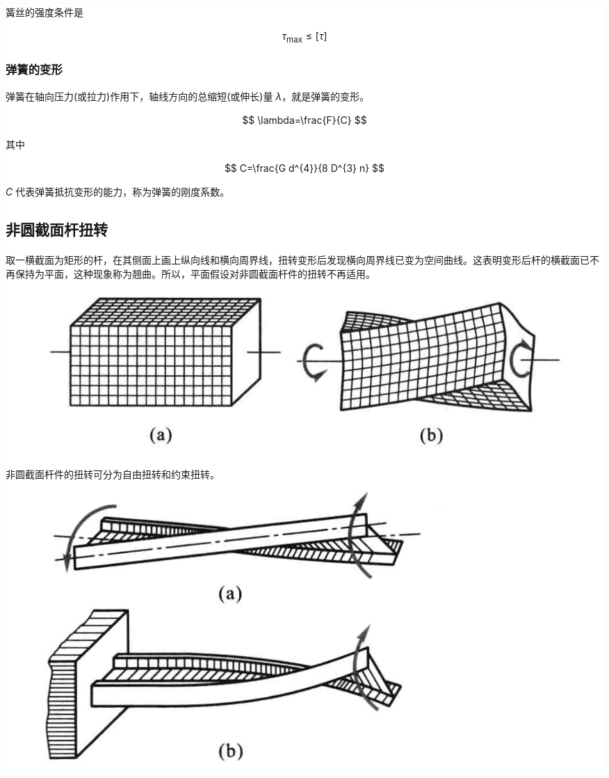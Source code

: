 簧丝的强度条件是

$$
\tau_{\max } \leqslant[\tau]
$$

### 弹簀的变形

弹簧在轴向压力(或拉力)作用下，轴线方向的总缩短(或伸长)量 $\lambda$，就是弹簧的变形。

$$
\lambda=\frac{F}{C}
$$

其中

$$
C=\frac{G d^{4}}{8 D^{3} n}
$$

$C$ 代表弹簧抵抗变形的能力，称为弹簧的刚度系数。


## 非圆截面杆扭转

取一横截面为矩形的杆，在其侧面上画上纵向线和横向周界线，扭转变形后发现横向周界线已变为空间曲线。这表明变形后杆的横截面已不再保持为平面，这种现象称为翘曲。所以，平面假设对非圆截面杆件的扭转不再适用。

![](PasteImage/2023-03-24-11-37-09.png)

非圆截面杆件的扭转可分为自由扭转和约束扭转。

![](PasteImage/2023-03-24-11-38-25.png)
